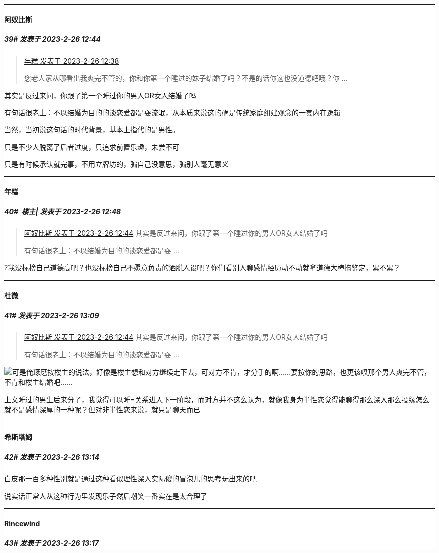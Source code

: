 *****

####  阿奴比斯  
##### 39#       发表于 2023-2-26 12:44

<blockquote><a href="httphttps://bbs.saraba1st.com/2b/forum.php?mod=redirect&amp;goto=findpost&amp;pid=59891554&amp;ptid=2121399" target="_blank">年糕 发表于 2023-2-26 12:38</a>

您老人家从哪看出我爽完不管的，你和你第一个睡过的妹子结婚了吗？不是的话你这也没道德吧哦？你 ...</blockquote>
其实是反过来问，你跟了第一个睡过你的男人OR女人结婚了吗

有句话很老土：不以结婚为目的的谈恋爱都是耍流氓，从本质来说这的确是传统家庭组建观念的一套内在逻辑

当然，当初说这句话的时代背景，基本上指代的是男性。

只是不少人脱离了后者过度，只追求前置乐趣，未尝不可

只是有时候承认就完事，不用立牌坊的，骗自己没意思，骗别人毫无意义

*****

####  年糕  
##### 40#         楼主| 发表于 2023-2-26 12:48

<blockquote><a href="httphttps://bbs.saraba1st.com/2b/forum.php?mod=redirect&amp;goto=findpost&amp;pid=59891590&amp;ptid=2121399" target="_blank">阿奴比斯 发表于 2023-2-26 12:44</a>
其实是反过来问，你跟了第一个睡过你的男人OR女人结婚了吗

有句话很老土：不以结婚为目的的谈恋爱都是耍 ...</blockquote>
?我没标榜自己道德高吧？也没标榜自己不愿意负责的洒脱人设吧？你们看别人聊感情经历动不动就拿道德大棒搞鉴定，累不累？

*****

####  杜微  
##### 41#       发表于 2023-2-26 13:09

<blockquote><a href="httphttps://bbs.saraba1st.com/2b/forum.php?mod=redirect&amp;goto=findpost&amp;pid=59891590&amp;ptid=2121399" target="_blank">阿奴比斯 发表于 2023-2-26 12:44</a>
其实是反过来问，你跟了第一个睡过你的男人OR女人结婚了吗

有句话很老土：不以结婚为目的的谈恋爱都是耍 ...</blockquote>
<img src="https://static.saraba1st.com/image/smiley/face2017/067.png" referrerpolicy="no-referrer">可是俺琢磨按楼主的说法，好像是楼主想和对方继续走下去，可对方不肯，才分手的啊……要按你的思路，也更该喷那个男人爽完不管，不肯和楼主结婚吧……

上文睡过的男生后来分了，我觉得可以睡=关系进入下一阶段，而对方并不这么认为，就像我身为半性恋觉得能聊得那么深入那么投缘怎么就不是感情深厚的一种呢？但对非半性恋来说，就只是聊天而已

*****

####  希斯塔姆  
##### 42#       发表于 2023-2-26 13:14

白皮那一百多种性别就是通过这种看似理性深入实际傻的冒泡儿的思考玩出来的吧

说实话正常人从这种行为里发现乐子然后嘲笑一番实在是太合理了

*****

####  Rincewind  
##### 43#       发表于 2023-2-26 13:17
